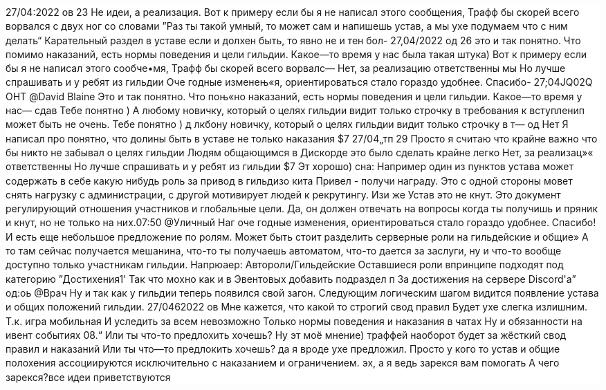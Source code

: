 27/04:2022 ов 23
Не идеи, а реализация.
Вот к примеру если бы я не написал этого сообщения, Трафф бы скорей всего
ворвался с двух ног со словами ”Раз ты такой умный, то может сам и напишешь
устав, а мы ухе подумаем что с ним делать“
Карательный раздел в уставе если и долхен быть, то явно не и тен бол-
27,04/2022 од 26
это и так понятно. Что помимо наказаний, есть нормы поведения и цели гильдии.
Какое—то время у нас была такая штука)
Вот к примеру если бы я не написал этого сообче•мя, Трафф бы скорей всего ворвалс—
Нет, за реализацию ответственны мы
Но лучше спрашивать и у ребят из гильдии
Оче годные изменењ«я, ориентироваться стало гораздо удобнее. Спасибо-
27;04JQ02Q ОНТ
@David Blaine
Это и так понятно. Что поњ«но наказаний, есть нормы поведения и цели гильдии. Какое—то время у нас—
сдав
Тебе понятно ) А любому новичку, который о целях гильдии видит только строчку в
требования к вступленип может быть не очень.
Тебе понятно ) д лкбону новичку, который о целях гильдии видит только строчку в т—
од
Нет
Я написал про понятно, что долины быть в уставе не только наказания
$7
27/04„тп 29
Просто я считаю что крайне важно что бы никто не забывал о целях гильдии
Людям общающимся в Дискорде это было сделать крайне легко
Нет, за реализац»« ответственны Но лучше спрашивать и у ребят из гильдии
$7
Эт хорошо)
сна:
Например один из пунктов устава может содержать в себе какую нибудь роль за
привод в гильдизо кита
Привел - получи награду. Это с одной стороны мовет снять нагрузку с
администрации, с другой мотивирует людей к рекрутингу. Изи же
Устав это не кнут. Это документ регулирующий отношения участников и глобальные
цели. Да, он должен отвечать на вопросы когда ты получишь и пряник и кнут, но не
только на них.07:50
@Уличный Наг оче годные изменения, ориентироваться стало гораздо удобнее.
Спасибо!
И есть еще небольшое предложение по ролям. Может быть стоит разделить серверные
роли на гильдейские и общие» А то там сейчас получается мешанина, что-то ты
получаешь автоматом, что-то дается за заслуги, ну и что-то вообще доступно только
участникам гильдии.
Напрюаер: Автороли/Гильдейские
Оставшиеся роли впринципе подходят под категорию ”Достихения1'
Так что мохно как и в Эвентовых добавить подраздел п За достижения на сервере
Discord'a”
од:оь
@Врач Ну и так как у гильдии теперь появился свой загон. Следующим логическим
шагом видится появление устава и общих положений гильдии.
27/0462022 ов
Мне кажется, что какой то строгий свод правил Будет ухе слегка излишним. Т.к.
игра мобильная
И уследить за всем невозможно
Только нормы поведения и наказания в чатах
Ну и обязанности на ивент событиях
08.“ Или ты что-то предлохить хочешь?
Ну эт моё мнение) траффей наоборот будет за жёсткий свод правил и наказаний
Или ты что—то предлокить хочешь?
да я вроде ухе предложил. Просто у кого то устав и общие полохения ассоциируются
исключительно с наказанием и ограничением. эх,
а я ведь зарекся вам помогать
А чего зарекся?все идеи приветствуются